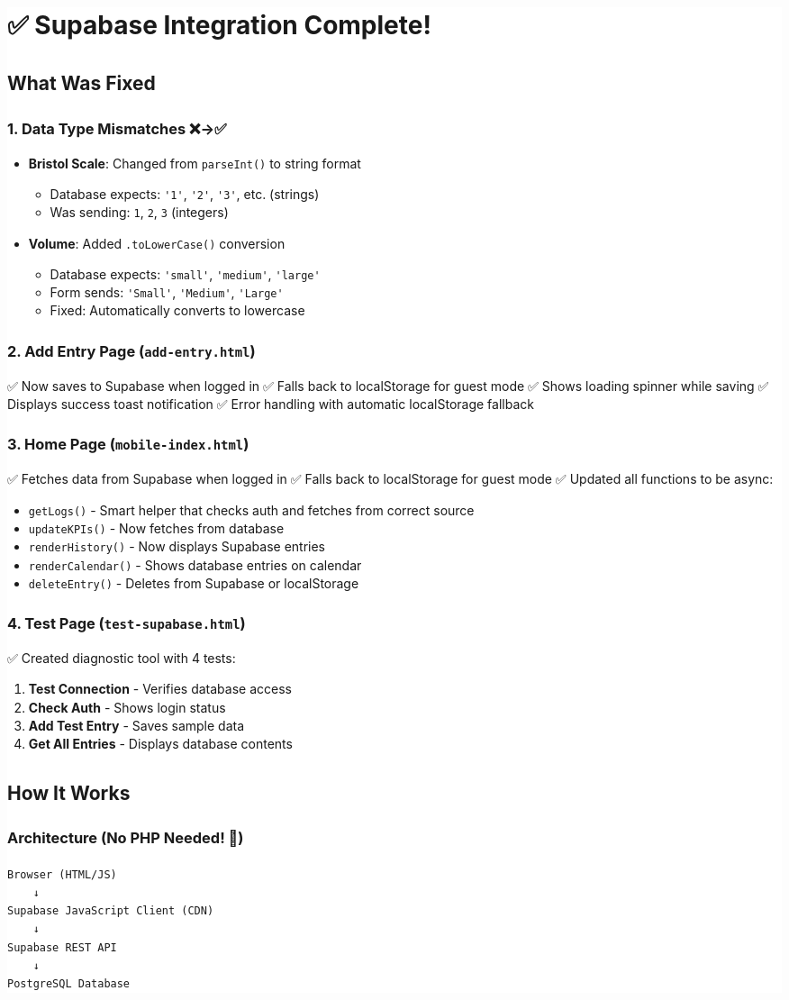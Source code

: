 # ✅ Supabase Integration Complete!

## What Was Fixed

### 1. **Data Type Mismatches** ❌→✅
- **Bristol Scale**: Changed from `parseInt()` to string format
  - Database expects: `'1'`, `'2'`, `'3'`, etc. (strings)
  - Was sending: `1`, `2`, `3` (integers)
  
- **Volume**: Added `.toLowerCase()` conversion
  - Database expects: `'small'`, `'medium'`, `'large'`
  - Form sends: `'Small'`, `'Medium'`, `'Large'`
  - Fixed: Automatically converts to lowercase

### 2. **Add Entry Page** (`add-entry.html`)
✅ Now saves to Supabase when logged in
✅ Falls back to localStorage for guest mode
✅ Shows loading spinner while saving
✅ Displays success toast notification
✅ Error handling with automatic localStorage fallback

### 3. **Home Page** (`mobile-index.html`)
✅ Fetches data from Supabase when logged in
✅ Falls back to localStorage for guest mode
✅ Updated all functions to be async:
  - `getLogs()` - Smart helper that checks auth and fetches from correct source
  - `updateKPIs()` - Now fetches from database
  - `renderHistory()` - Now displays Supabase entries
  - `renderCalendar()` - Shows database entries on calendar
  - `deleteEntry()` - Deletes from Supabase or localStorage

### 4. **Test Page** (`test-supabase.html`)
✅ Created diagnostic tool with 4 tests:
  1. **Test Connection** - Verifies database access
  2. **Check Auth** - Shows login status
  3. **Add Test Entry** - Saves sample data
  4. **Get All Entries** - Displays database contents

## How It Works

### Architecture (No PHP Needed! 🎉)
```
Browser (HTML/JS) 
    ↓
Supabase JavaScript Client (CDN)
    ↓
Supabase REST API
    ↓
PostgreSQL Database
```
